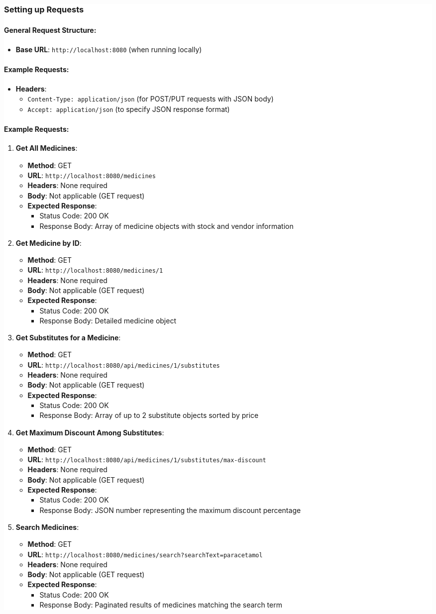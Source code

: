 ### Setting up Requests

#### General Request Structure:
- **Base URL**: `http://localhost:8080` (when running locally)

#### Example Requests:

- **Headers**: 
  - `Content-Type: application/json` (for POST/PUT requests with JSON body)
  - `Accept: application/json` (to specify JSON response format)

#### Example Requests:

1. **Get All Medicines**:
   - **Method**: GET
   - **URL**: `http://localhost:8080/medicines`
   - **Headers**: None required
   - **Body**: Not applicable (GET request)
   - **Expected Response**: 
     - Status Code: 200 OK
     - Response Body: Array of medicine objects with stock and vendor information

2. **Get Medicine by ID**:
   - **Method**: GET
   - **URL**: `http://localhost:8080/medicines/1`
   - **Headers**: None required
   - **Body**: Not applicable (GET request)
   - **Expected Response**: 
     - Status Code: 200 OK
     - Response Body: Detailed medicine object

3. **Get Substitutes for a Medicine**:
   - **Method**: GET
   - **URL**: `http://localhost:8080/api/medicines/1/substitutes`
   - **Headers**: None required
   - **Body**: Not applicable (GET request)
   - **Expected Response**: 
     - Status Code: 200 OK
     - Response Body: Array of up to 2 substitute objects sorted by price

4. **Get Maximum Discount Among Substitutes**:
   - **Method**: GET
   - **URL**: `http://localhost:8080/api/medicines/1/substitutes/max-discount`
   - **Headers**: None required
   - **Body**: Not applicable (GET request)
   - **Expected Response**: 
     - Status Code: 200 OK
     - Response Body: JSON number representing the maximum discount percentage

5. **Search Medicines**:
   - **Method**: GET
   - **URL**: `http://localhost:8080/medicines/search?searchText=paracetamol`
   - **Headers**: None required
   - **Body**: Not applicable (GET request)
   - **Expected Response**: 
     - Status Code: 200 OK
     - Response Body: Paginated results of medicines matching the search term
